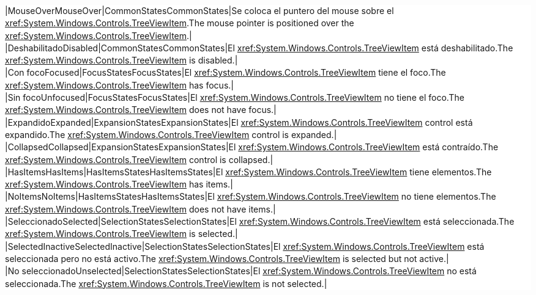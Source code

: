 |<span data-ttu-id="49710-140">MouseOver</span><span class="sxs-lookup"><span data-stu-id="49710-140">MouseOver</span></span>|<span data-ttu-id="49710-141">CommonStates</span><span class="sxs-lookup"><span data-stu-id="49710-141">CommonStates</span></span>|<span data-ttu-id="49710-142">Se coloca el puntero del mouse sobre el <xref:System.Windows.Controls.TreeViewItem>.</span><span class="sxs-lookup"><span data-stu-id="49710-142">The mouse pointer is positioned over the <xref:System.Windows.Controls.TreeViewItem>.</span></span>|  
|<span data-ttu-id="49710-143">Deshabilitado</span><span class="sxs-lookup"><span data-stu-id="49710-143">Disabled</span></span>|<span data-ttu-id="49710-144">CommonStates</span><span class="sxs-lookup"><span data-stu-id="49710-144">CommonStates</span></span>|<span data-ttu-id="49710-145">El <xref:System.Windows.Controls.TreeViewItem> está deshabilitado.</span><span class="sxs-lookup"><span data-stu-id="49710-145">The <xref:System.Windows.Controls.TreeViewItem> is disabled.</span></span>|  
|<span data-ttu-id="49710-146">Con foco</span><span class="sxs-lookup"><span data-stu-id="49710-146">Focused</span></span>|<span data-ttu-id="49710-147">FocusStates</span><span class="sxs-lookup"><span data-stu-id="49710-147">FocusStates</span></span>|<span data-ttu-id="49710-148">El <xref:System.Windows.Controls.TreeViewItem> tiene el foco.</span><span class="sxs-lookup"><span data-stu-id="49710-148">The <xref:System.Windows.Controls.TreeViewItem> has focus.</span></span>|  
|<span data-ttu-id="49710-149">Sin foco</span><span class="sxs-lookup"><span data-stu-id="49710-149">Unfocused</span></span>|<span data-ttu-id="49710-150">FocusStates</span><span class="sxs-lookup"><span data-stu-id="49710-150">FocusStates</span></span>|<span data-ttu-id="49710-151">El <xref:System.Windows.Controls.TreeViewItem> no tiene el foco.</span><span class="sxs-lookup"><span data-stu-id="49710-151">The <xref:System.Windows.Controls.TreeViewItem> does not have focus.</span></span>|  
|<span data-ttu-id="49710-152">Expandido</span><span class="sxs-lookup"><span data-stu-id="49710-152">Expanded</span></span>|<span data-ttu-id="49710-153">ExpansionStates</span><span class="sxs-lookup"><span data-stu-id="49710-153">ExpansionStates</span></span>|<span data-ttu-id="49710-154">El <xref:System.Windows.Controls.TreeViewItem> control está expandido.</span><span class="sxs-lookup"><span data-stu-id="49710-154">The <xref:System.Windows.Controls.TreeViewItem> control is expanded.</span></span>|  
|<span data-ttu-id="49710-155">Collapsed</span><span class="sxs-lookup"><span data-stu-id="49710-155">Collapsed</span></span>|<span data-ttu-id="49710-156">ExpansionStates</span><span class="sxs-lookup"><span data-stu-id="49710-156">ExpansionStates</span></span>|<span data-ttu-id="49710-157">El <xref:System.Windows.Controls.TreeViewItem> está contraído.</span><span class="sxs-lookup"><span data-stu-id="49710-157">The <xref:System.Windows.Controls.TreeViewItem> control is collapsed.</span></span>|  
|<span data-ttu-id="49710-158">HasItems</span><span class="sxs-lookup"><span data-stu-id="49710-158">HasItems</span></span>|<span data-ttu-id="49710-159">HasItemsStates</span><span class="sxs-lookup"><span data-stu-id="49710-159">HasItemsStates</span></span>|<span data-ttu-id="49710-160">El <xref:System.Windows.Controls.TreeViewItem> tiene elementos.</span><span class="sxs-lookup"><span data-stu-id="49710-160">The <xref:System.Windows.Controls.TreeViewItem> has items.</span></span>|  
|<span data-ttu-id="49710-161">NoItems</span><span class="sxs-lookup"><span data-stu-id="49710-161">NoItems</span></span>|<span data-ttu-id="49710-162">HasItemsStates</span><span class="sxs-lookup"><span data-stu-id="49710-162">HasItemsStates</span></span>|<span data-ttu-id="49710-163">El <xref:System.Windows.Controls.TreeViewItem> no tiene elementos.</span><span class="sxs-lookup"><span data-stu-id="49710-163">The <xref:System.Windows.Controls.TreeViewItem> does not have items.</span></span>|  
|<span data-ttu-id="49710-164">Seleccionado</span><span class="sxs-lookup"><span data-stu-id="49710-164">Selected</span></span>|<span data-ttu-id="49710-165">SelectionStates</span><span class="sxs-lookup"><span data-stu-id="49710-165">SelectionStates</span></span>|<span data-ttu-id="49710-166">El <xref:System.Windows.Controls.TreeViewItem> está seleccionada.</span><span class="sxs-lookup"><span data-stu-id="49710-166">The <xref:System.Windows.Controls.TreeViewItem> is selected.</span></span>|  
|<span data-ttu-id="49710-167">SelectedInactive</span><span class="sxs-lookup"><span data-stu-id="49710-167">SelectedInactive</span></span>|<span data-ttu-id="49710-168">SelectionStates</span><span class="sxs-lookup"><span data-stu-id="49710-168">SelectionStates</span></span>|<span data-ttu-id="49710-169">El <xref:System.Windows.Controls.TreeViewItem> está seleccionada pero no está activo.</span><span class="sxs-lookup"><span data-stu-id="49710-169">The <xref:System.Windows.Controls.TreeViewItem> is selected but not active.</span></span>|  
|<span data-ttu-id="49710-170">No seleccionado</span><span class="sxs-lookup"><span data-stu-id="49710-170">Unselected</span></span>|<span data-ttu-id="49710-171">SelectionStates</span><span class="sxs-lookup"><span data-stu-id="49710-171">SelectionStates</span></span>|<span data-ttu-id="49710-172">El <xref:System.Windows.Controls.TreeViewItem> no está seleccionada.</span><span class="sxs-lookup"><span data-stu-id="49710-172">The <xref:System.Windows.Controls.TreeViewItem> is not selected.</span></span>|  